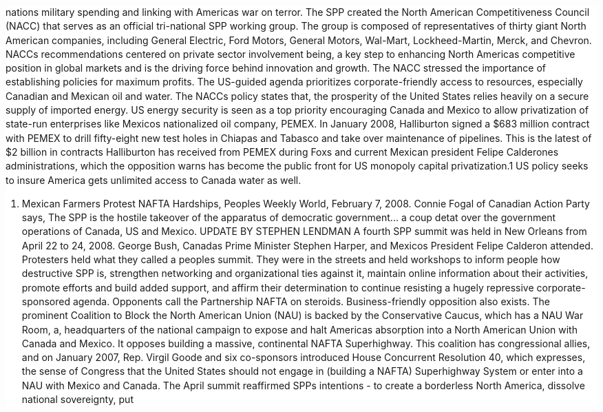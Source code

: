 nations military spending and linking with Americas war on terror.
The SPP created the North American Competitiveness Council (NACC)
that serves as an official tri-national SPP working group. The group is
composed of representatives of thirty giant North American companies,
including General Electric, Ford Motors, General Motors, Wal-Mart,
Lockheed-Martin, Merck, and Chevron.
NACCs recommendations centered on private sector involvement being,
a key step to enhancing North Americas
competitive position in global markets and is the driving force behind
innovation and growth.
The NACC stressed the importance of establishing
policies for maximum profits. The US-guided agenda prioritizes
corporate-friendly access to resources, especially Canadian and Mexican oil
and water.
The NACCs policy states that,
the prosperity of the United States relies
heavily on a secure supply of imported energy.
US energy security is seen as a top priority
encouraging Canada and Mexico to allow privatization of state-run
enterprises like Mexicos nationalized oil company, PEMEX. In January 2008,
Halliburton signed a $683 million contract with PEMEX to drill fifty-eight
new test holes in Chiapas and Tabasco and take over maintenance of
pipelines.
This is the latest of $2 billion in contracts
Halliburton has received from PEMEX during Foxs and current Mexican
president Felipe Calderones administrations, which the opposition warns has
become the public front for US monopoly capital privatization.1
US policy seeks to insure America gets unlimited access to Canada water as
well.
1. Mexican Farmers Protest NAFTA Hardships,
Peoples Weekly World, February 7, 2008.
Connie Fogal of Canadian Action Party says,
The SPP is the hostile takeover of the
apparatus of democratic government... a coup detat over the government
operations of Canada, US and Mexico.
UPDATE BY STEPHEN LENDMAN
A fourth SPP summit was held in New Orleans from April 22 to 24, 2008.
George Bush, Canadas Prime Minister Stephen Harper,
and Mexicos President Felipe Calderon attended. Protesters held what
they called a peoples summit.
They were in the streets and held workshops to
inform people how destructive SPP is, strengthen networking and
organizational ties against it, maintain online information about their
activities, promote efforts and build added support, and affirm their
determination to continue resisting a hugely repressive corporate-sponsored
agenda.
Opponents call the Partnership NAFTA on steroids. Business-friendly
opposition also exists. The prominent Coalition to Block the
North
American Union (NAU) is backed by the Conservative Caucus,
which has a NAU War Room, a,
headquarters of the national campaign to
expose and halt Americas absorption into a North American Union with
Canada and Mexico.
It opposes building a massive, continental
NAFTA Superhighway.
This coalition has congressional allies, and on January 2007, Rep. Virgil
Goode and six co-sponsors introduced House Concurrent Resolution 40,
which expresses,
the sense of Congress that the United
States should not engage in (building a NAFTA) Superhighway System or
enter into a NAU with Mexico and Canada.
The April summit reaffirmed SPPs intentions -
to create a borderless North America, dissolve national sovereignty, put